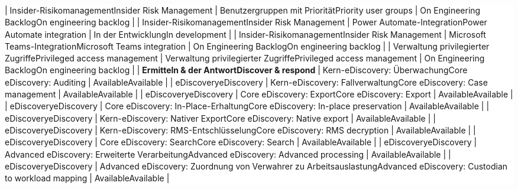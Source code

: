 | <span data-ttu-id="63a4b-392">Insider-Risikomanagement</span><span class="sxs-lookup"><span data-stu-id="63a4b-392">Insider Risk Management</span></span> | <span data-ttu-id="63a4b-393">Benutzergruppen mit Priorität</span><span class="sxs-lookup"><span data-stu-id="63a4b-393">Priority user groups</span></span> | <span data-ttu-id="63a4b-394">On Engineering Backlog</span><span class="sxs-lookup"><span data-stu-id="63a4b-394">On engineering backlog</span></span> |
| <span data-ttu-id="63a4b-395">Insider-Risikomanagement</span><span class="sxs-lookup"><span data-stu-id="63a4b-395">Insider Risk Management</span></span> | <span data-ttu-id="63a4b-396">Power Automate-Integration</span><span class="sxs-lookup"><span data-stu-id="63a4b-396">Power Automate integration</span></span> | <span data-ttu-id="63a4b-397">In der Entwicklung</span><span class="sxs-lookup"><span data-stu-id="63a4b-397">In development</span></span> |
| <span data-ttu-id="63a4b-398">Insider-Risikomanagement</span><span class="sxs-lookup"><span data-stu-id="63a4b-398">Insider Risk Management</span></span> | <span data-ttu-id="63a4b-399">Microsoft Teams-Integration</span><span class="sxs-lookup"><span data-stu-id="63a4b-399">Microsoft Teams integration</span></span> | <span data-ttu-id="63a4b-400">On Engineering Backlog</span><span class="sxs-lookup"><span data-stu-id="63a4b-400">On engineering backlog</span></span> |
| <span data-ttu-id="63a4b-401">Verwaltung privilegierter Zugriffe</span><span class="sxs-lookup"><span data-stu-id="63a4b-401">Privileged access management</span></span> | <span data-ttu-id="63a4b-402">Verwaltung privilegierter Zugriffe</span><span class="sxs-lookup"><span data-stu-id="63a4b-402">Privileged access management</span></span> | <span data-ttu-id="63a4b-403">On Engineering Backlog</span><span class="sxs-lookup"><span data-stu-id="63a4b-403">On engineering backlog</span></span> |
| <span data-ttu-id="63a4b-404">**Ermitteln &amp; der Antwort**</span><span class="sxs-lookup"><span data-stu-id="63a4b-404">**Discover &amp; respond**</span></span> | <span data-ttu-id="63a4b-405">Kern-eDiscovery: Überwachung</span><span class="sxs-lookup"><span data-stu-id="63a4b-405">Core eDiscovery: Auditing</span></span> | <span data-ttu-id="63a4b-406">Available</span><span class="sxs-lookup"><span data-stu-id="63a4b-406">Available</span></span> |
| <span data-ttu-id="63a4b-407">eDiscovery</span><span class="sxs-lookup"><span data-stu-id="63a4b-407">eDiscovery</span></span> | <span data-ttu-id="63a4b-408">Kern-eDiscovery: Fallverwaltung</span><span class="sxs-lookup"><span data-stu-id="63a4b-408">Core eDiscovery: Case management</span></span> | <span data-ttu-id="63a4b-409">Available</span><span class="sxs-lookup"><span data-stu-id="63a4b-409">Available</span></span> |
| <span data-ttu-id="63a4b-410">eDiscovery</span><span class="sxs-lookup"><span data-stu-id="63a4b-410">eDiscovery</span></span> | <span data-ttu-id="63a4b-411">Core eDiscovery: Export</span><span class="sxs-lookup"><span data-stu-id="63a4b-411">Core eDiscovery: Export</span></span> | <span data-ttu-id="63a4b-412">Available</span><span class="sxs-lookup"><span data-stu-id="63a4b-412">Available</span></span> |
| <span data-ttu-id="63a4b-413">eDiscovery</span><span class="sxs-lookup"><span data-stu-id="63a4b-413">eDiscovery</span></span> | <span data-ttu-id="63a4b-414">Core eDiscovery: In-Place-Erhaltung</span><span class="sxs-lookup"><span data-stu-id="63a4b-414">Core eDiscovery: In-place preservation</span></span> | <span data-ttu-id="63a4b-415">Available</span><span class="sxs-lookup"><span data-stu-id="63a4b-415">Available</span></span> |
| <span data-ttu-id="63a4b-416">eDiscovery</span><span class="sxs-lookup"><span data-stu-id="63a4b-416">eDiscovery</span></span> | <span data-ttu-id="63a4b-417">Kern-eDiscovery: Nativer Export</span><span class="sxs-lookup"><span data-stu-id="63a4b-417">Core eDiscovery: Native export</span></span> | <span data-ttu-id="63a4b-418">Available</span><span class="sxs-lookup"><span data-stu-id="63a4b-418">Available</span></span> |
| <span data-ttu-id="63a4b-419">eDiscovery</span><span class="sxs-lookup"><span data-stu-id="63a4b-419">eDiscovery</span></span> | <span data-ttu-id="63a4b-420">Kern-eDiscovery: RMS-Entschlüsselung</span><span class="sxs-lookup"><span data-stu-id="63a4b-420">Core eDiscovery: RMS decryption</span></span> | <span data-ttu-id="63a4b-421">Available</span><span class="sxs-lookup"><span data-stu-id="63a4b-421">Available</span></span> |
| <span data-ttu-id="63a4b-422">eDiscovery</span><span class="sxs-lookup"><span data-stu-id="63a4b-422">eDiscovery</span></span> | <span data-ttu-id="63a4b-423">Core eDiscovery: Search</span><span class="sxs-lookup"><span data-stu-id="63a4b-423">Core eDiscovery: Search</span></span> | <span data-ttu-id="63a4b-424">Available</span><span class="sxs-lookup"><span data-stu-id="63a4b-424">Available</span></span> |
| <span data-ttu-id="63a4b-425">eDiscovery</span><span class="sxs-lookup"><span data-stu-id="63a4b-425">eDiscovery</span></span> | <span data-ttu-id="63a4b-426">Advanced eDiscovery: Erweiterte Verarbeitung</span><span class="sxs-lookup"><span data-stu-id="63a4b-426">Advanced eDiscovery: Advanced processing</span></span> | <span data-ttu-id="63a4b-427">Available</span><span class="sxs-lookup"><span data-stu-id="63a4b-427">Available</span></span> |
| <span data-ttu-id="63a4b-428">eDiscovery</span><span class="sxs-lookup"><span data-stu-id="63a4b-428">eDiscovery</span></span> | <span data-ttu-id="63a4b-429">Advanced eDiscovery: Zuordnung von Verwahrer zu Arbeitsauslastung</span><span class="sxs-lookup"><span data-stu-id="63a4b-429">Advanced eDiscovery: Custodian to workload mapping</span></span> | <span data-ttu-id="63a4b-430">Available</span><span class="sxs-lookup"><span data-stu-id="63a4b-430">Available</span></span> |